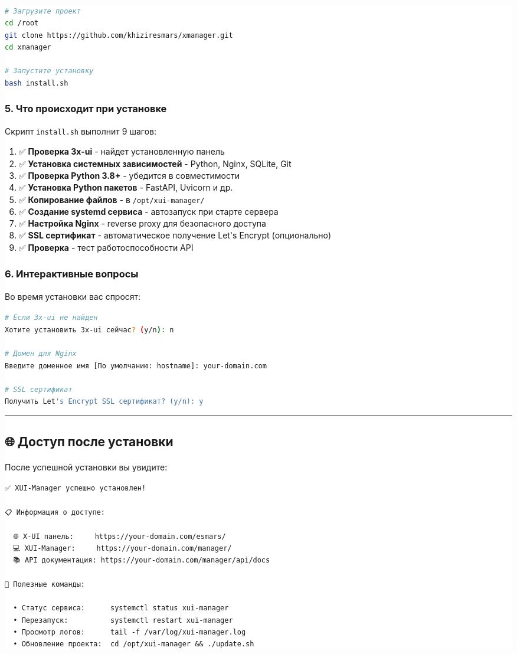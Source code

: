 ```bash
# Загрузите проект
cd /root
git clone https://github.com/khiziresmars/xmanager.git
cd xmanager

# Запустите установку
bash install.sh
```

### 5. Что происходит при установке

Скрипт `install.sh` выполнит 9 шагов:

1. ✅ **Проверка 3x-ui** - найдет установленную панель
2. ✅ **Установка системных зависимостей** - Python, Nginx, SQLite, Git
3. ✅ **Проверка Python 3.8+** - убедится в совместимости
4. ✅ **Установка Python пакетов** - FastAPI, Uvicorn и др.
5. ✅ **Копирование файлов** - в `/opt/xui-manager/`
6. ✅ **Создание systemd сервиса** - автозапуск при старте сервера
7. ✅ **Настройка Nginx** - reverse proxy для безопасного доступа
8. ✅ **SSL сертификат** - автоматическое получение Let's Encrypt (опционально)
9. ✅ **Проверка** - тест работоспособности API

### 6. Интерактивные вопросы

Во время установки вас спросят:

```bash
# Если 3x-ui не найден
Хотите установить 3x-ui сейчас? (y/n): n

# Домен для Nginx
Введите доменное имя [По умолчанию: hostname]: your-domain.com

# SSL сертификат
Получить Let's Encrypt SSL сертификат? (y/n): y
```

---

## 🌐 Доступ после установки

После успешной установки вы увидите:

```
✅ XUI-Manager успешно установлен!

📋 Информация о доступе:

  🌐 X-UI панель:     https://your-domain.com/esmars/
  💻 XUI-Manager:     https://your-domain.com/manager/
  📚 API документация: https://your-domain.com/manager/api/docs

🔧 Полезные команды:

  • Статус сервиса:      systemctl status xui-manager
  • Перезапуск:          systemctl restart xui-manager
  • Просмотр логов:      tail -f /var/log/xui-manager.log
  • Обновление проекта:  cd /opt/xui-manager && ./update.sh
```
